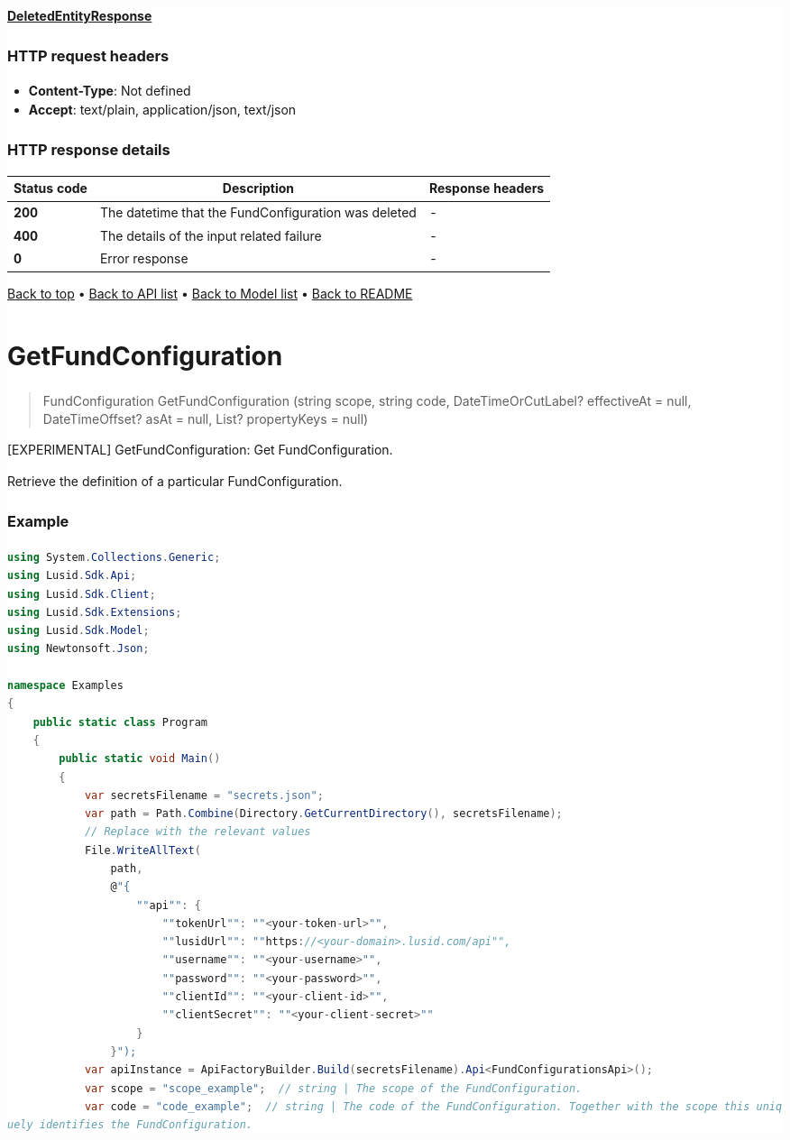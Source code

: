 [**DeletedEntityResponse**](DeletedEntityResponse.md)

### HTTP request headers

 - **Content-Type**: Not defined
 - **Accept**: text/plain, application/json, text/json


### HTTP response details
| Status code | Description | Response headers |
|-------------|-------------|------------------|
| **200** | The datetime that the FundConfiguration was deleted |  -  |
| **400** | The details of the input related failure |  -  |
| **0** | Error response |  -  |

[Back to top](#) &#8226; [Back to API list](../README.md#documentation-for-api-endpoints) &#8226; [Back to Model list](../README.md#documentation-for-models) &#8226; [Back to README](../README.md)

<a id="getfundconfiguration"></a>
# **GetFundConfiguration**
> FundConfiguration GetFundConfiguration (string scope, string code, DateTimeOrCutLabel? effectiveAt = null, DateTimeOffset? asAt = null, List<string>? propertyKeys = null)

[EXPERIMENTAL] GetFundConfiguration: Get FundConfiguration.

Retrieve the definition of a particular FundConfiguration.

### Example
```csharp
using System.Collections.Generic;
using Lusid.Sdk.Api;
using Lusid.Sdk.Client;
using Lusid.Sdk.Extensions;
using Lusid.Sdk.Model;
using Newtonsoft.Json;

namespace Examples
{
    public static class Program
    {
        public static void Main()
        {
            var secretsFilename = "secrets.json";
            var path = Path.Combine(Directory.GetCurrentDirectory(), secretsFilename);
            // Replace with the relevant values
            File.WriteAllText(
                path, 
                @"{
                    ""api"": {
                        ""tokenUrl"": ""<your-token-url>"",
                        ""lusidUrl"": ""https://<your-domain>.lusid.com/api"",
                        ""username"": ""<your-username>"",
                        ""password"": ""<your-password>"",
                        ""clientId"": ""<your-client-id>"",
                        ""clientSecret"": ""<your-client-secret>""
                    }
                }");
            var apiInstance = ApiFactoryBuilder.Build(secretsFilename).Api<FundConfigurationsApi>();
            var scope = "scope_example";  // string | The scope of the FundConfiguration.
            var code = "code_example";  // string | The code of the FundConfiguration. Together with the scope this uniquely identifies the FundConfiguration.
```